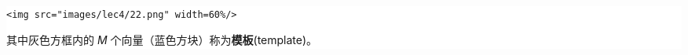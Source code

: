     <img src="images/lec4/22.png" width=60%/>
</div> 

其中灰色方框内的 $M$ 个向量（蓝色方块）称为**模板**(template)。

<div style="text-align: center">